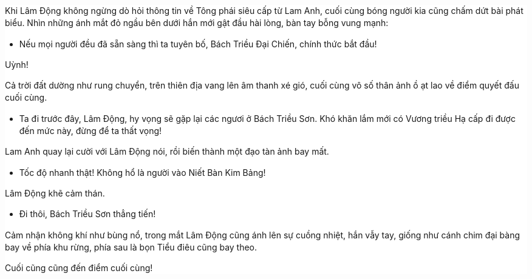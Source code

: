 Khi Lâm Động không ngừng dò hỏi thông tin về Tông phái siêu cấp từ Lam Anh, cuối cùng bóng người kia cũng chấm dứt bài phát biểu. Nhìn những ánh mắt đỏ ngầu bên dưới hắn mới gật đầu hài lòng, bàn tay bỗng vung mạnh:

- Nếu mọi người đều đã sẵn sàng thì ta tuyên bố, Bách Triều Đại Chiến, chính thức bắt đầu!

Uỳnh!

Cả trời đất dường như rung chuyển, trên thiên địa vang lên âm thanh xé gió, cuối cùng vô số thân ảnh ồ ạt lao về điểm quyết đấu cuối cùng.

- Ta đi trước đây, Lâm Động, hy vọng sẽ gặp lại các ngươi ở Bách Triều Sơn. Khó khăn lắm mới có Vương triều Hạ cấp đi được đến mức này, đừng để ta thất vọng!

Lam Anh quay lại cười với Lâm Động nói, rồi biến thành một đạo tàn ảnh bay mất.

- Tốc độ nhanh thật! Không hổ là người vào Niết Bàn Kim Bảng!

Lâm Động khẽ cảm thán.

- Đi thôi, Bách Triều Sơn thẳng tiến!

Cảm nhận không khí như bùng nổ, trong mắt Lâm Động cũng ánh lên sự cuồng nhiệt, hắn vẫy tay, giống như cánh chim đại bàng bay về phía khu rừng, phía sau là bọn Tiểu điêu cũng bay theo.

Cuối cũng cũng đến điểm cuối cùng!




